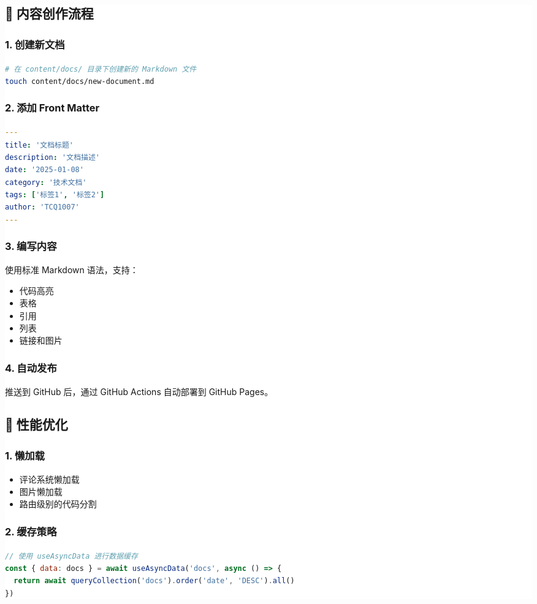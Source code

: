 ## 📝 内容创作流程

### 1. 创建新文档

```bash
# 在 content/docs/ 目录下创建新的 Markdown 文件
touch content/docs/new-document.md
```

### 2. 添加 Front Matter

```yaml
---
title: '文档标题'
description: '文档描述'
date: '2025-01-08'
category: '技术文档'
tags: ['标签1', '标签2']
author: 'TCQ1007'
---
```

### 3. 编写内容

使用标准 Markdown 语法，支持：

- 代码高亮
- 表格
- 引用
- 列表
- 链接和图片

### 4. 自动发布

推送到 GitHub 后，通过 GitHub Actions 自动部署到 GitHub Pages。

## 🚀 性能优化

### 1. 懒加载

- 评论系统懒加载
- 图片懒加载
- 路由级别的代码分割

### 2. 缓存策略

```javascript
// 使用 useAsyncData 进行数据缓存
const { data: docs } = await useAsyncData('docs', async () => {
  return await queryCollection('docs').order('date', 'DESC').all()
})
```
